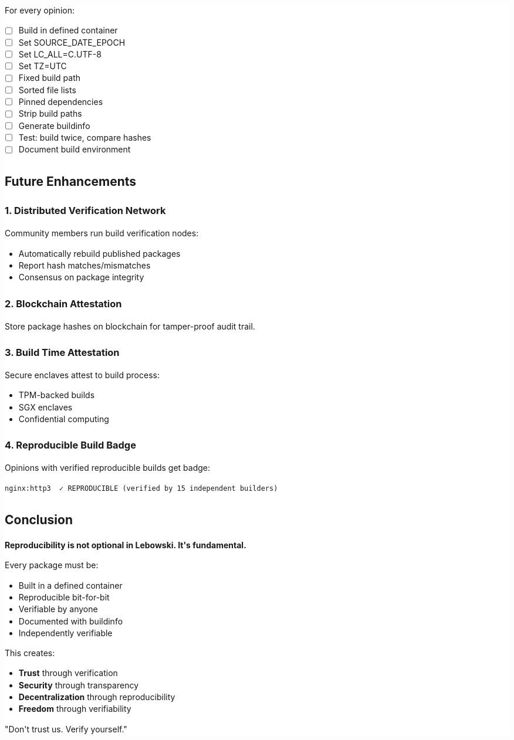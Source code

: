 For every opinion:

- [ ] Build in defined container
- [ ] Set SOURCE_DATE_EPOCH
- [ ] Set LC_ALL=C.UTF-8
- [ ] Set TZ=UTC
- [ ] Fixed build path
- [ ] Sorted file lists
- [ ] Pinned dependencies
- [ ] Strip build paths
- [ ] Generate buildinfo
- [ ] Test: build twice, compare hashes
- [ ] Document build environment

## Future Enhancements

### 1. Distributed Verification Network

Community members run build verification nodes:
- Automatically rebuild published packages
- Report hash matches/mismatches
- Consensus on package integrity

### 2. Blockchain Attestation

Store package hashes on blockchain for tamper-proof audit trail.

### 3. Build Time Attestation

Secure enclaves attest to build process:
- TPM-backed builds
- SGX enclaves
- Confidential computing

### 4. Reproducible Build Badge

Opinions with verified reproducible builds get badge:

```
nginx:http3  ✓ REPRODUCIBLE (verified by 15 independent builders)
```

## Conclusion

**Reproducibility is not optional in Lebowski. It's fundamental.**

Every package must be:
- Built in a defined container
- Reproducible bit-for-bit
- Verifiable by anyone
- Documented with buildinfo
- Independently verifiable

This creates:
- **Trust** through verification
- **Security** through transparency
- **Decentralization** through reproducibility
- **Freedom** through verifiability

"Don't trust us. Verify yourself."

